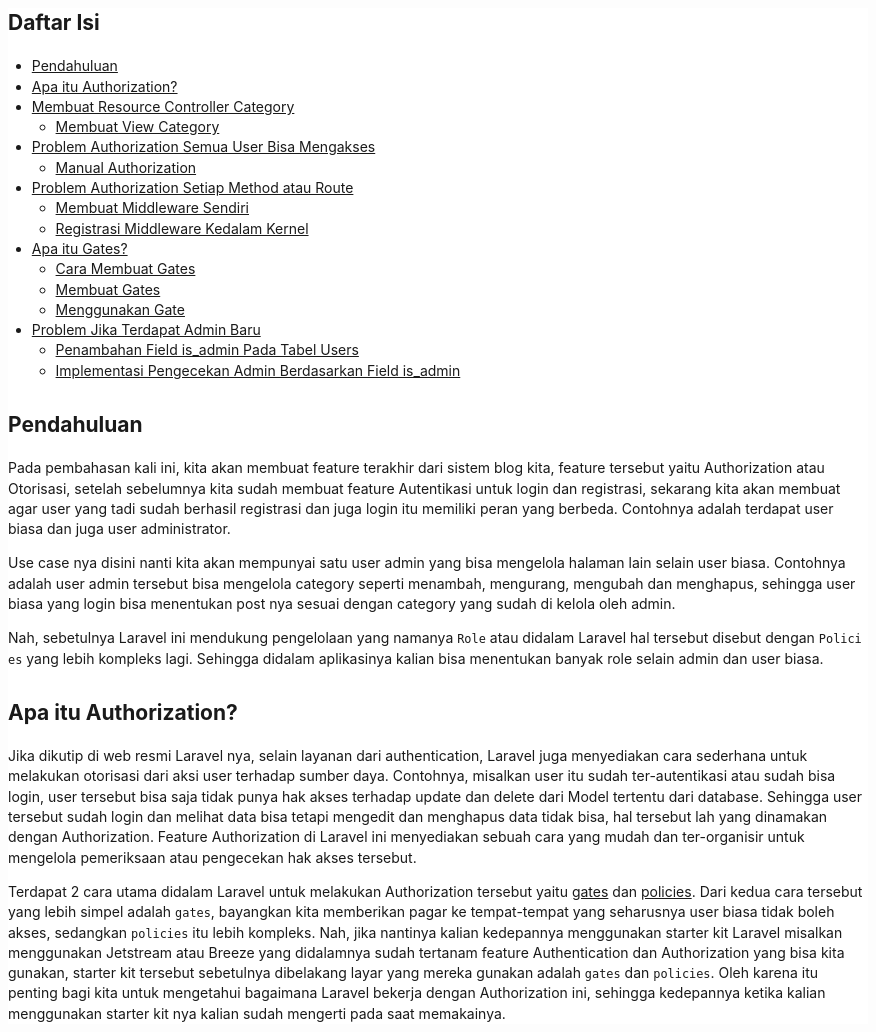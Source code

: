 ## Daftar Isi

- [Pendahuluan](#pendahuluan)
- [Apa itu Authorization?](#apa-itu-authorization)
- [Membuat Resource Controller Category](#membuat-resource-controller-category)
  - [Membuat View Category](#membuat-view-category)
- [Problem Authorization Semua User Bisa Mengakses](#problem-authorization-semua-user-bisa-mengakses)
  - [Manual Authorization](#manual-authorization)
- [Problem Authorization Setiap Method atau Route](#problem-authorization-setiap-method-atau-route)
  - [Membuat Middleware Sendiri](#membuat-middleware-sendiri)
  - [Registrasi Middleware Kedalam Kernel](#registrasi-middleware-kedalam-kernel)
- [Apa itu Gates?](#apa-itu-gates)
  - [Cara Membuat Gates](#cara-membuat-gates)
  - [Membuat Gates](#membuat-gates)
  - [Menggunakan Gate](#menggunakan-gate)
- [Problem Jika Terdapat Admin Baru](#problem-jika-terdapat-admin-baru)
  - [Penambahan Field is_admin Pada Tabel Users](#penambahan-field-is_admin-pada-tabel-users)
  - [Implementasi Pengecekan Admin Berdasarkan Field is_admin](#implementasi-pengecekan-admin-berdasarkan-field-is_admin)

## Pendahuluan

Pada pembahasan kali ini, kita akan membuat feature terakhir dari sistem blog kita, feature tersebut yaitu Authorization atau Otorisasi, setelah sebelumnya kita sudah membuat feature Autentikasi untuk login dan registrasi, sekarang kita akan membuat agar user yang tadi sudah berhasil registrasi dan juga login itu memiliki peran yang berbeda. Contohnya adalah terdapat user biasa dan juga user administrator.

Use case nya disini nanti kita akan mempunyai satu user admin yang bisa mengelola halaman lain selain user biasa. Contohnya adalah user admin tersebut bisa mengelola category seperti menambah, mengurang, mengubah dan menghapus, sehingga user biasa yang login bisa menentukan post nya sesuai dengan category yang sudah di kelola oleh admin.

Nah, sebetulnya Laravel ini mendukung pengelolaan yang namanya `Role` atau didalam Laravel hal tersebut disebut dengan `Policies` yang lebih kompleks lagi. Sehingga didalam aplikasinya kalian bisa menentukan banyak role selain admin dan user biasa.

## Apa itu Authorization?

Jika dikutip di web resmi Laravel nya, selain layanan dari authentication, Laravel juga menyediakan cara sederhana untuk melakukan otorisasi dari aksi user terhadap sumber daya. Contohnya, misalkan user itu sudah ter-autentikasi atau sudah bisa login, user tersebut bisa saja tidak punya hak akses terhadap update dan delete dari Model tertentu dari database. Sehingga user tersebut sudah login dan melihat data bisa tetapi mengedit dan menghapus data tidak bisa, hal tersebut lah yang dinamakan dengan Authorization. Feature Authorization di Laravel ini menyediakan sebuah cara yang mudah dan ter-organisir untuk mengelola pemeriksaan atau pengecekan hak akses tersebut.

Terdapat 2 cara utama didalam Laravel untuk melakukan Authorization tersebut yaitu [gates](https://laravel.com/docs/8.x/authorization#gates) dan [policies](https://laravel.com/docs/8.x/authorization#creating-policies). Dari kedua cara tersebut yang lebih simpel adalah `gates`, bayangkan kita memberikan pagar ke tempat-tempat yang seharusnya user biasa tidak boleh akses, sedangkan `policies` itu lebih kompleks. Nah, jika nantinya kalian kedepannya menggunakan starter kit Laravel misalkan menggunakan Jetstream atau Breeze yang didalamnya sudah tertanam feature Authentication dan Authorization yang bisa kita gunakan, starter kit tersebut sebetulnya dibelakang layar yang mereka gunakan adalah `gates` dan `policies`. Oleh karena itu penting bagi kita untuk mengetahui bagaimana Laravel bekerja dengan Authorization ini, sehingga kedepannya ketika kalian menggunakan starter kit nya kalian sudah mengerti pada saat memakainya.
